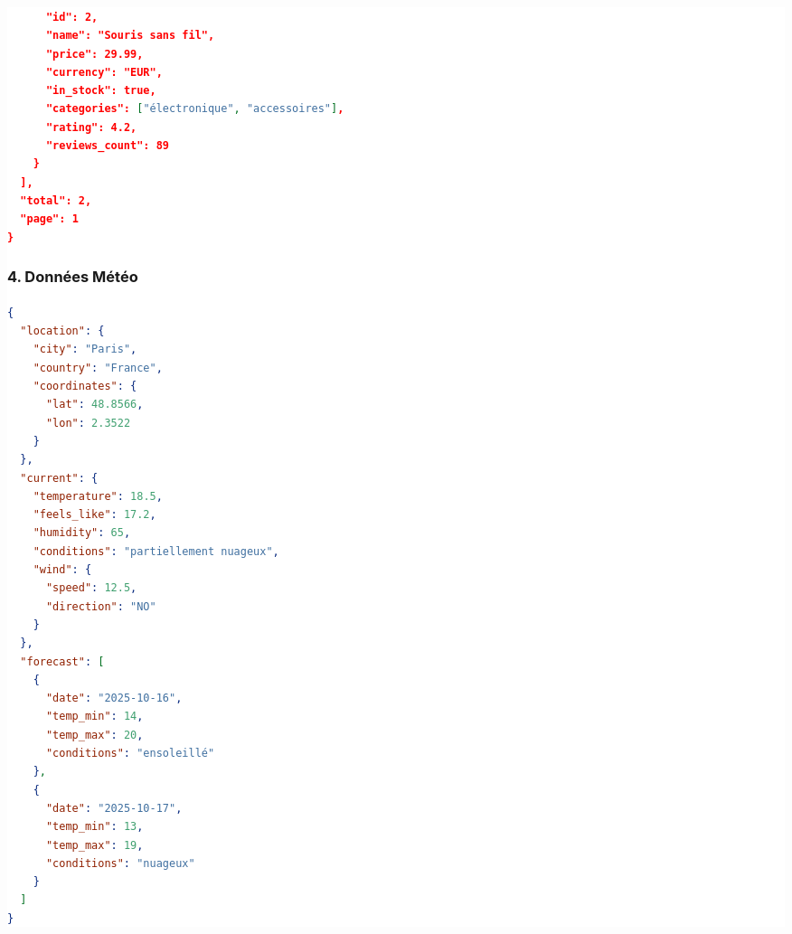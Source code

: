 ```json
      "id": 2,
      "name": "Souris sans fil",
      "price": 29.99,
      "currency": "EUR",
      "in_stock": true,
      "categories": ["électronique", "accessoires"],
      "rating": 4.2,
      "reviews_count": 89
    }
  ],
  "total": 2,
  "page": 1
}
```

### 4. Données Météo

```json
{
  "location": {
    "city": "Paris",
    "country": "France",
    "coordinates": {
      "lat": 48.8566,
      "lon": 2.3522
    }
  },
  "current": {
    "temperature": 18.5,
    "feels_like": 17.2,
    "humidity": 65,
    "conditions": "partiellement nuageux",
    "wind": {
      "speed": 12.5,
      "direction": "NO"
    }
  },
  "forecast": [
    {
      "date": "2025-10-16",
      "temp_min": 14,
      "temp_max": 20,
      "conditions": "ensoleillé"
    },
    {
      "date": "2025-10-17",
      "temp_min": 13,
      "temp_max": 19,
      "conditions": "nuageux"
    }
  ]
}
```
